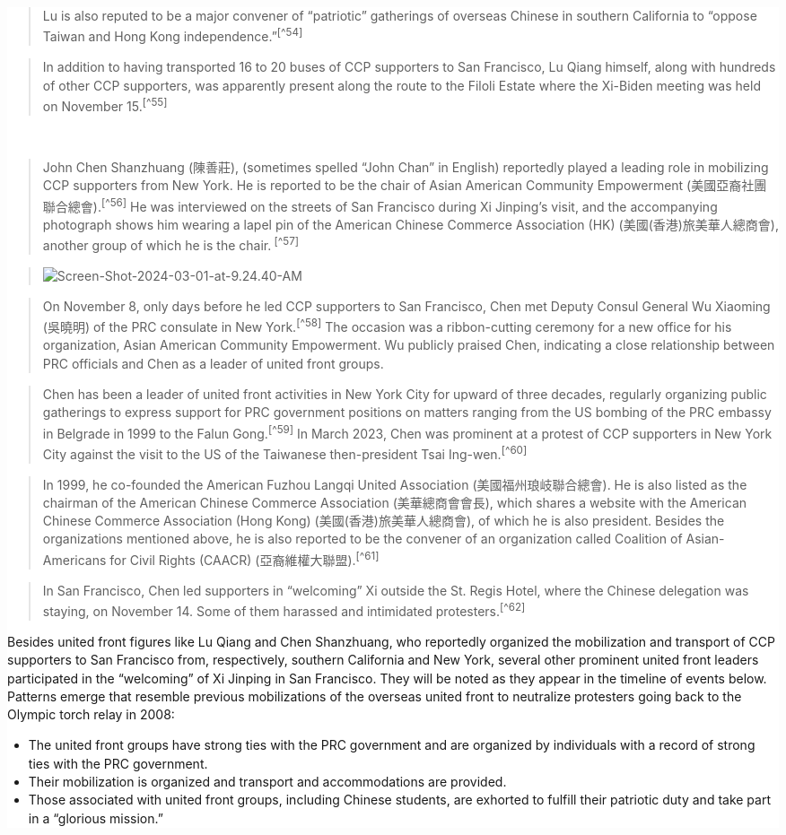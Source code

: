 > Lu is also reputed to be a major convener of “patriotic” gatherings of overseas Chinese in southern California to “oppose Taiwan and Hong Kong independence.”<sup>[^54]</sup>

> In addition to having transported 16 to 20 buses of CCP supporters to San Francisco, Lu Qiang himself, along with hundreds of other CCP supporters, was apparently present along the route to the Filoli Estate where the Xi-Biden meeting was held on November 15.<sup>[^55]</sup>


</br> 


> John Chen Shanzhuang (陳善莊), (sometimes spelled “John Chan” in English) reportedly played a leading role in mobilizing CCP supporters from New York. He is reported to be the chair of Asian American Community Empowerment (美國亞裔社團聯合總會).<sup>[^56]</sup> He was interviewed on the streets of San Francisco during Xi Jinping’s visit, and the accompanying photograph shows him wearing a lapel pin of the American Chinese Commerce Association (HK) (美國(香港)旅美華人總商會), another group of which he is the chair.<sup>
[^57]</sup>

> ![Screen-Shot-2024-03-01-at-9.24.40-AM](/images/Screen-Shot-2024-03-01-at-9.24.40-AM.png)

> On November 8, only days before he led CCP supporters to San Francisco, Chen met Deputy Consul General Wu Xiaoming (吳曉明) of the PRC consulate in New York.<sup>[^58]</sup> The occasion was a ribbon-cutting ceremony for a new office for his organization, Asian American Community Empowerment. Wu publicly praised Chen, indicating a close relationship between PRC officials and Chen as a leader of united front groups.

> Chen has been a leader of united front activities in New York City for upward of three decades, regularly organizing public gatherings to express support for PRC government positions on matters ranging from the US bombing of the PRC embassy in Belgrade in 1999 to the Falun Gong.<sup>[^59]</sup> In March 2023, Chen was prominent at a protest of CCP supporters in New York City against the visit to the US of the Taiwanese then-president Tsai Ing-wen.<sup>[^60]</sup>

> In 1999, he co-founded the American Fuzhou Langqi United Association (美國福州琅岐聯合總會). He is also listed as the chairman of the American Chinese Commerce Association (美華總商會會長), which shares a website with the American Chinese Commerce Association (Hong Kong) (美國(香港)旅美華人總商會), of which he is also president. Besides the organizations mentioned above, he is also reported to be the convener of an organization called Coalition of Asian-Americans for Civil Rights (CAACR) (亞裔維權大聯盟).<sup>[^61]</sup>

> In San Francisco, Chen led supporters in “welcoming” Xi outside the St. Regis Hotel, where the Chinese delegation was staying, on November 14. Some of them harassed and intimidated protesters.<sup>[^62]</sup>

> <video src="https://res.cloudinary.com/dpfake54t/video/upload/v1719548929/AtSlH8nNhO_tnuUi_plqras.mp4"  controls class="sm:w-full lg:w-1/2 h-80 " allow="autoplay"></video> 



Besides united front figures like Lu Qiang and Chen Shanzhuang, who reportedly organized the mobilization and transport of CCP supporters to San Francisco from, respectively, southern California and New York, several other prominent united front leaders participated in the “welcoming” of Xi Jinping in San Francisco. They will be noted as they appear in the timeline of events below.   
Patterns emerge that resemble previous mobilizations of the overseas united front to neutralize protesters going back to the Olympic torch relay in 2008: 

- The united front groups have strong ties with the PRC government and are organized by individuals with a record of strong ties with the PRC government. 
- Their mobilization is organized and transport and accommodations are provided. 
- Those associated with united front groups, including Chinese students, are exhorted to fulfill their patriotic duty and take part in a “glorious mission.”
